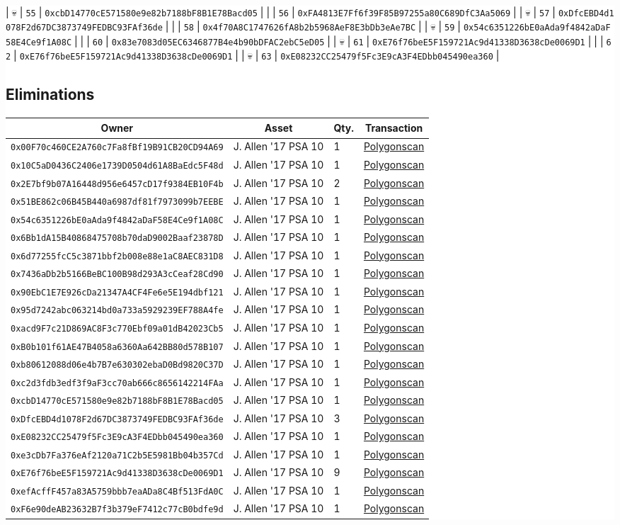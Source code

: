| 💀 | `55` | `0xcbD14770cE571580e9e82b7188bF8B1E78Bacd05` |
|  | `56` | `0xFA4813E7Ff6f39F85B97255a80C689DfC3Aa5069` |
| 💀 | `57` | `0xDfcEBD4d1078F2d67DC3873749FEDBC93FAf36de` |
|  | `58` | `0x4f70A8C1747626fA8b2b5968AeF8E3bDb3eAe7BC` |
| 💀 | `59` | `0x54c6351226bE0aAda9f4842aDaF58E4Ce9f1A08C` |
|  | `60` | `0x83e7083d05EC6346877B4e4b90bDFAC2ebC5eD05` |
| 💀 | `61` | `0xE76f76beE5F159721Ac9d41338D3638cDe0069D1` |
|  | `62` | `0xE76f76beE5F159721Ac9d41338D3638cDe0069D1` |
| 💀 | `63` | `0xE08232CC25479f5Fc3E9cA3F4EDbb045490ea360` |


## Eliminations

| Owner | Asset | Qty. | Transaction |
| --- | --- | --- | --- |
| `0x00F70c460CE2A760c7Fa8fBf19B91CB20CD94A69` | J. Allen '17 PSA 10 | 1 | [Polygonscan](https://polygonscan.com/tx/0x9edb93c0b9dda362b5471960fe356b7d9a2bcc34825e5ba5799f6dde6dad0495) |
| `0x10C5aD0436C2406e1739D0504d61A8BaEdc5F48d` | J. Allen '17 PSA 10 | 1 | [Polygonscan](https://polygonscan.com/tx/0x445d63763ca2a6c84b68dd0d4d9b4144521a52353a518dbe473e634b228ed0dc) |
| `0x2E7bf9b07A16448d956e6457cD17f9384EB10F4b` | J. Allen '17 PSA 10 | 2 | [Polygonscan](https://polygonscan.com/tx/0x67ba39fb4059d7cc5278fb4002fdcc54f7d8056490fd7c01c7aa0f6023fc7102) |
| `0x51BE862c06B45B440a6987df81f7973099b7EEBE` | J. Allen '17 PSA 10 | 1 | [Polygonscan](https://polygonscan.com/tx/0xeabe31920dad4ce1bab510937012db89c28501e11ee910148361cd6d45461660) |
| `0x54c6351226bE0aAda9f4842aDaF58E4Ce9f1A08C` | J. Allen '17 PSA 10 | 1 | [Polygonscan](https://polygonscan.com/tx/0x2c1a220ea86fbaf7c105f791b676591b4ae4199dae7d4e2046bf0c09afadbda4) |
| `0x6Bb1dA15B40868475708b70daD9002Baaf23878D` | J. Allen '17 PSA 10 | 1 | [Polygonscan](https://polygonscan.com/tx/0x8197b54c7bdce28941d8ba573a9e96dd75e4f543b82a528e2d3bb71117a8dbb5) |
| `0x6d77255fcC5c3871bbf2b008e88e1aC8AEC831D8` | J. Allen '17 PSA 10 | 1 | [Polygonscan](https://polygonscan.com/tx/0x61276548ff6811b3584ce76077fc29321784e378b2c3b9fe23efe09b1ac296aa) |
| `0x7436aDb2b5166BeBC100B98d293A3cCeaf28Cd90` | J. Allen '17 PSA 10 | 1 | [Polygonscan](https://polygonscan.com/tx/0x39f08d2a87992e65d450099c2ea5fe51297ee89788a72b03e9e756823fdb7beb) |
| `0x90EbC1E7E926cDa21347A4CF4Fe6e5E194dbf121` | J. Allen '17 PSA 10 | 1 | [Polygonscan](https://polygonscan.com/tx/0x4dc8b79ab1e5a86e7ed31267717bed334ba9a68741c31c13c1b46e9a910ed480) |
| `0x95d7242abc063214bd0a733a5929239EF788A4fe` | J. Allen '17 PSA 10 | 1 | [Polygonscan](https://polygonscan.com/tx/0x4c416e31c1ef524597f5b663829d92b7594e8f38f65b81940bdda0a995c026d3) |
| `0xacd9F7c21D869AC8F3c770Ebf09a01dB42023Cb5` | J. Allen '17 PSA 10 | 1 | [Polygonscan](https://polygonscan.com/tx/0x6983bda1613a88d5c3809ba69f4a567dd87216abdbb6ba79a4e321f15c07ce4c) |
| `0xB0b101f61AE47B4058a6360Aa642BB80d578B107` | J. Allen '17 PSA 10 | 1 | [Polygonscan](https://polygonscan.com/tx/0x2855bf810cf9044addbccaa1726c4f3cd5433ee2493e70c4ee1b6926c3835d11) |
| `0xb80612088d06e4b7B7e630302ebaD0Bd9820C37D` | J. Allen '17 PSA 10 | 1 | [Polygonscan](https://polygonscan.com/tx/0xde0aa86db685cdfb21781519afb55b917e951a8a1292d19e2191aa5ab57459c1) |
| `0xc2d3fdb3edf3f9aF3cc70ab666c8656142214FAa` | J. Allen '17 PSA 10 | 1 | [Polygonscan](https://polygonscan.com/tx/0x2ef78823bff61eefc20d002dbdf9fdeac785308e3af502c987823e97aa4a2183) |
| `0xcbD14770cE571580e9e82b7188bF8B1E78Bacd05` | J. Allen '17 PSA 10 | 1 | [Polygonscan](https://polygonscan.com/tx/0xef74e7e254204adf6427201fc7b3ecfa7e263896354c91864667682ebe61a85d) |
| `0xDfcEBD4d1078F2d67DC3873749FEDBC93FAf36de` | J. Allen '17 PSA 10 | 3 | [Polygonscan](https://polygonscan.com/tx/0x7cd2ee186fde6d47eb2add8f2460bcd9de7325e15d55507ba8ff2e732dbb7cdd) |
| `0xE08232CC25479f5Fc3E9cA3F4EDbb045490ea360` | J. Allen '17 PSA 10 | 1 | [Polygonscan](https://polygonscan.com/tx/0x636f32c62634452c782d85b21b9e85e1725645cd00143ec55d910880f4794fca) |
| `0xe3cDb7Fa376eAf2120a71C2b5E5981Bb04b357Cd` | J. Allen '17 PSA 10 | 1 | [Polygonscan](https://polygonscan.com/tx/0x9e360d53330eb8d8bd9e6acef83575fa4b2ed2f35d3d77aa3fc188f66f3876df) |
| `0xE76f76beE5F159721Ac9d41338D3638cDe0069D1` | J. Allen '17 PSA 10 | 9 | [Polygonscan](https://polygonscan.com/tx/0x964ae40734ecf60d3e8a1d93598614cccbffbea8efce5942105aa2e689242414) |
| `0xefAcffF457a83A5759bbb7eaADa8C4Bf513FdA0C` | J. Allen '17 PSA 10 | 1 | [Polygonscan](https://polygonscan.com/tx/0xcc233bfa575ccf735d5088950f4accf57e93e2da90941e9cc3c15aa016c0cea4) |
| `0xF6e90deAB23632B7f3b379eF7412c77cB0bdfe9d` | J. Allen '17 PSA 10 | 1 | [Polygonscan](https://polygonscan.com/tx/0xf66a0c9cb89e5d5d758b14aa01315e437d908760d407098aee9daa7a27f75071) |
